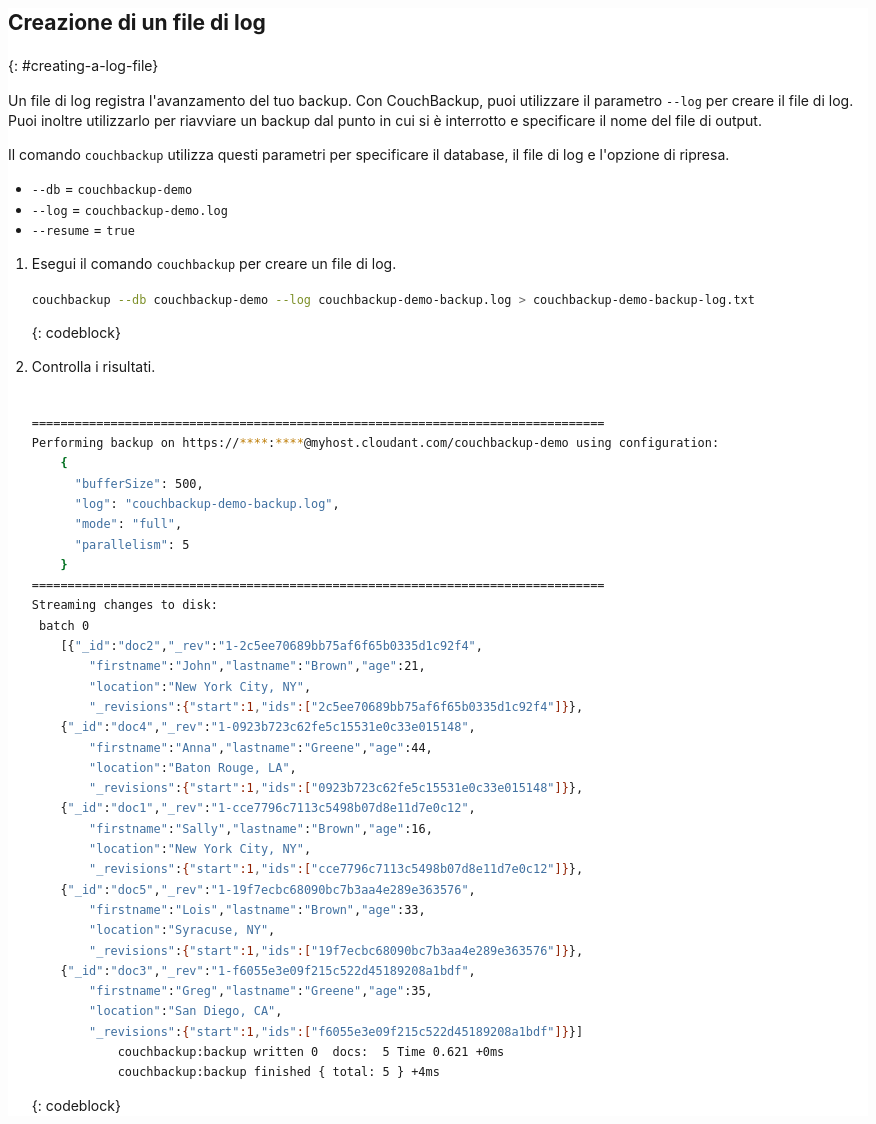 ## Creazione di un file di log
{: #creating-a-log-file}

Un file di log registra l'avanzamento del tuo backup. Con CouchBackup, puoi utilizzare il parametro `--log`
per creare il file di log. Puoi inoltre utilizzarlo per riavviare un backup dal punto in cui si è interrotto
e specificare il nome del file di output. 

Il comando `couchbackup` utilizza questi parametri per specificare il database,
il file di log e l'opzione di ripresa. 

*   `--db` = `couchbackup-demo`
*   `--log` = `couchbackup-demo.log`
*   `--resume` = `true`


1.  Esegui il comando `couchbackup` per creare un file di log. 
    
    ```sh
    couchbackup --db couchbackup-demo --log couchbackup-demo-backup.log > couchbackup-demo-backup-log.txt
    ```
    {: codeblock}
    
2.  Controlla i risultati.
        
    ```sh
    
    ================================================================================
    Performing backup on https://****:****@myhost.cloudant.com/couchbackup-demo using configuration:
        {
          "bufferSize": 500,
          "log": "couchbackup-demo-backup.log",
          "mode": "full",
          "parallelism": 5
        }
    ================================================================================
    Streaming changes to disk:
     batch 0
        [{"_id":"doc2","_rev":"1-2c5ee70689bb75af6f65b0335d1c92f4",
            "firstname":"John","lastname":"Brown","age":21,
            "location":"New York City, NY",
            "_revisions":{"start":1,"ids":["2c5ee70689bb75af6f65b0335d1c92f4"]}},
        {"_id":"doc4","_rev":"1-0923b723c62fe5c15531e0c33e015148",
            "firstname":"Anna","lastname":"Greene","age":44,
            "location":"Baton Rouge, LA",
            "_revisions":{"start":1,"ids":["0923b723c62fe5c15531e0c33e015148"]}},
        {"_id":"doc1","_rev":"1-cce7796c7113c5498b07d8e11d7e0c12",
            "firstname":"Sally","lastname":"Brown","age":16,
            "location":"New York City, NY",
            "_revisions":{"start":1,"ids":["cce7796c7113c5498b07d8e11d7e0c12"]}},
        {"_id":"doc5","_rev":"1-19f7ecbc68090bc7b3aa4e289e363576",
            "firstname":"Lois","lastname":"Brown","age":33,
            "location":"Syracuse, NY",
            "_revisions":{"start":1,"ids":["19f7ecbc68090bc7b3aa4e289e363576"]}},
        {"_id":"doc3","_rev":"1-f6055e3e09f215c522d45189208a1bdf",
            "firstname":"Greg","lastname":"Greene","age":35,
            "location":"San Diego, CA",
            "_revisions":{"start":1,"ids":["f6055e3e09f215c522d45189208a1bdf"]}}]
                couchbackup:backup written 0  docs:  5 Time 0.621 +0ms
                couchbackup:backup finished { total: 5 } +4ms
    ```
    {: codeblock}
